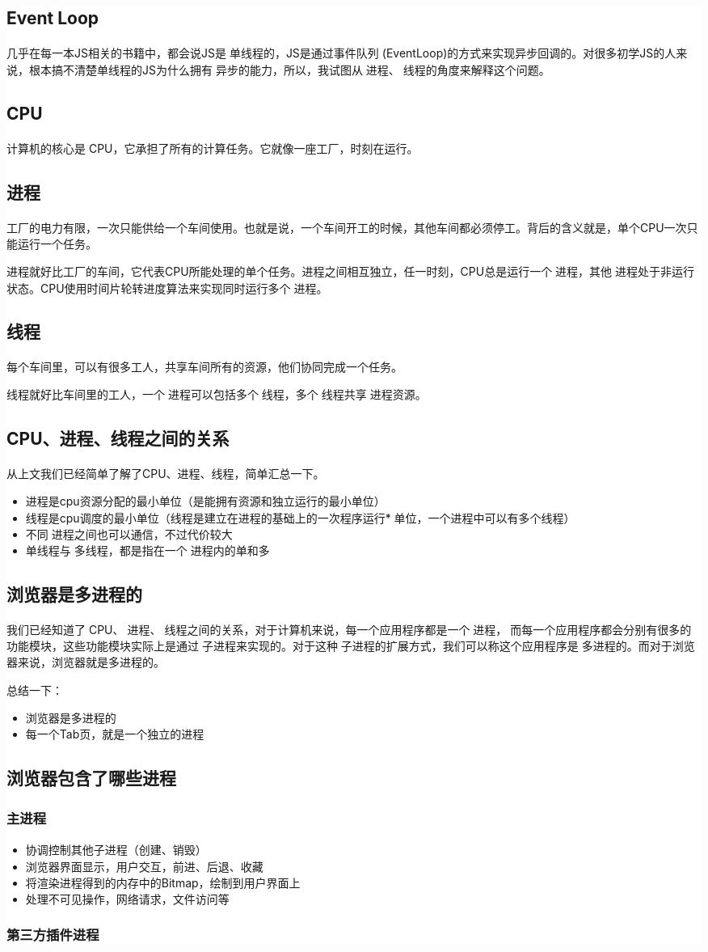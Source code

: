 
## Event Loop

几乎在每一本JS相关的书籍中，都会说JS是 单线程的，JS是通过事件队列 (EventLoop)的方式来实现异步回调的。对很多初学JS的人来说，根本搞不清楚单线程的JS为什么拥有 异步的能力，所以，我试图从 进程、 线程的角度来解释这个问题。

## CPU

计算机的核心是 CPU，它承担了所有的计算任务。它就像一座工厂，时刻在运行。

## 进程

工厂的电力有限，一次只能供给一个车间使用。也就是说，一个车间开工的时候，其他车间都必须停工。背后的含义就是，单个CPU一次只能运行一个任务。

进程就好比工厂的车间，它代表CPU所能处理的单个任务。进程之间相互独立，任一时刻，CPU总是运行一个 进程，其他 进程处于非运行状态。CPU使用时间片轮转进度算法来实现同时运行多个 进程。

## 线程

每个车间里，可以有很多工人，共享车间所有的资源，他们协同完成一个任务。

线程就好比车间里的工人，一个 进程可以包括多个 线程，多个 线程共享 进程资源。

## CPU、进程、线程之间的关系

从上文我们已经简单了解了CPU、进程、线程，简单汇总一下。

* 进程是cpu资源分配的最小单位（是能拥有资源和独立运行的最小单位）
* 线程是cpu调度的最小单位（线程是建立在进程的基础上的一次程序运行* 单位，一个进程中可以有多个线程）
* 不同 进程之间也可以通信，不过代价较大
* 单线程与 多线程，都是指在一个 进程内的单和多

## 浏览器是多进程的

我们已经知道了 CPU、 进程、 线程之间的关系，对于计算机来说，每一个应用程序都是一个 进程， 而每一个应用程序都会分别有很多的功能模块，这些功能模块实际上是通过 子进程来实现的。对于这种 子进程的扩展方式，我们可以称这个应用程序是 多进程的。而对于浏览器来说，浏览器就是多进程的。

总结一下：

* 浏览器是多进程的
* 每一个Tab页，就是一个独立的进程

## 浏览器包含了哪些进程

### 主进程

* 协调控制其他子进程（创建、销毁）
* 浏览器界面显示，用户交互，前进、后退、收藏
* 将渲染进程得到的内存中的Bitmap，绘制到用户界面上
* 处理不可见操作，网络请求，文件访问等

### 第三方插件进程
